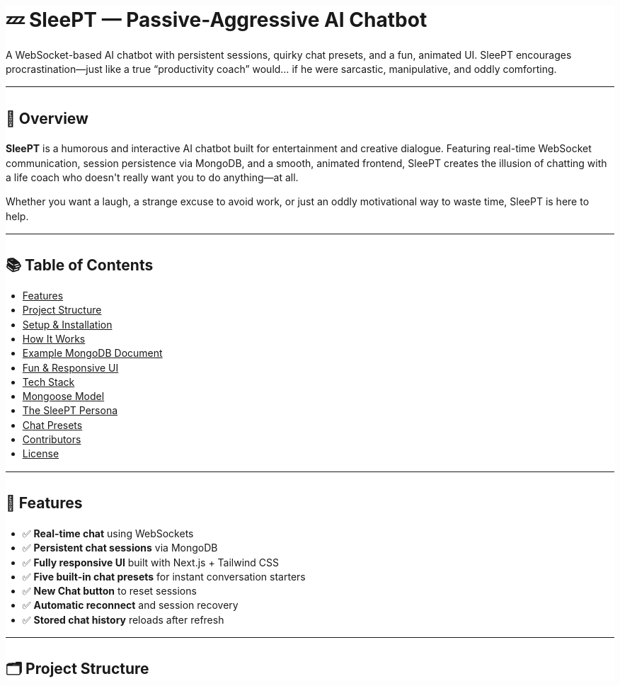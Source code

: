 # 💤 SleePT — Passive-Aggressive AI Chatbot

A WebSocket-based AI chatbot with persistent sessions, quirky chat presets, and a fun, animated UI. SleePT encourages procrastination—just like a true “productivity coach” would… if he were sarcastic, manipulative, and oddly comforting.

---

## 🚀 Overview

**SleePT** is a humorous and interactive AI chatbot built for entertainment and creative dialogue. Featuring real-time WebSocket communication, session persistence via MongoDB, and a smooth, animated frontend, SleePT creates the illusion of chatting with a life coach who doesn't really want you to do anything—at all.

Whether you want a laugh, a strange excuse to avoid work, or just an oddly motivational way to waste time, SleePT is here to help.

---

## 📚 Table of Contents

- [Features](#-features)
- [Project Structure](#-project-structure)
- [Setup & Installation](#️-setup--installation)
- [How It Works](#-how-it-works)
- [Example MongoDB Document](#-example-mongodb-document)
- [Fun & Responsive UI](#-fun--responsive-ui)
- [Tech Stack](#-tech-stack)
- [Mongoose Model](#-mongoose-model)
- [The SleePT Persona](#-the-sleept-persona)
- [Chat Presets](#-the-5-chat-presets)
- [Contributors](#-team)
- [License](#-license)

---

## 🧩 Features

- ✅ **Real-time chat** using WebSockets
- ✅ **Persistent chat sessions** via MongoDB
- ✅ **Fully responsive UI** built with Next.js + Tailwind CSS
- ✅ **Five built-in chat presets** for instant conversation starters
- ✅ **New Chat button** to reset sessions
- ✅ **Automatic reconnect** and session recovery
- ✅ **Stored chat history** reloads after refresh

---

## 🗂️ Project Structure
